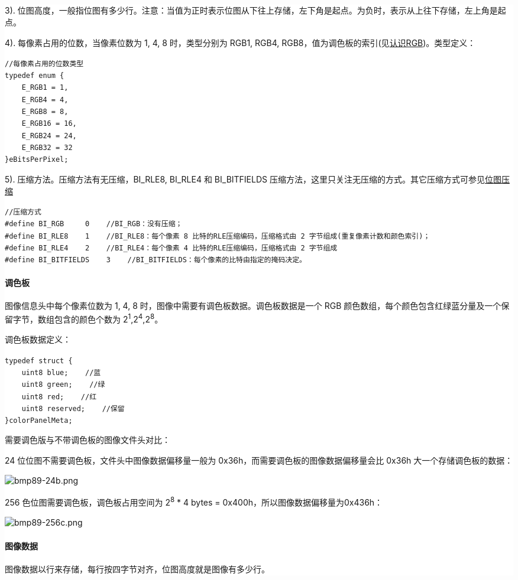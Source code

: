 3). 位图高度，一般指位图有多少行。注意：当值为正时表示位图从下往上存储，左下角是起点。为负时，表示从上往下存储，左上角是起点。  

4). 每像素占用的位数，当像素位数为 1, 4, 8 时，类型分别为 RGB1, RGB4, RGB8，值为调色板的索引(见[认识RGB]({{site.baseurl}}///))。类型定义：  

```
//每像素占用的位数类型
typedef enum {
    E_RGB1 = 1,
    E_RGB4 = 4,
    E_RGB8 = 8,
    E_RGB16 = 16,
    E_RGB24 = 24,
    E_RGB32 = 32
}eBitsPerPixel;
```

5). 压缩方法。压缩方法有无压缩，BI_RLE8, BI_RLE4 和 BI_BITFIELDS 压缩方法，这里只关注无压缩的方式。其它压缩方式可参见[位图压缩](https://docs.microsoft.com/zh-cn/windows/win32/gdi/bitmap-compression)  

```
//压缩方式
#define BI_RGB     0    //BI_RGB：没有压缩；
#define BI_RLE8    1    //BI_RLE8：每个像素 8 比特的RLE压缩编码，压缩格式由 2 字节组成(重复像素计数和颜色索引)；  
#define BI_RLE4    2    //BI_RLE4：每个像素 4 比特的RLE压缩编码，压缩格式由 2 字节组成
#define BI_BITFIELDS    3    //BI_BITFIELDS：每个像素的比特由指定的掩码决定。
```

#### 调色板

图像信息头中每个像素位数为 1, 4, 8 时，图像中需要有调色板数据。调色板数据是一个 RGB 颜色数组，每个颜色包含红绿蓝分量及一个保留字节，数组包含的颜色个数为 2<sup>1</sup>,2<sup>4</sup>,2<sup>8</sup>。  

调色板数据定义：  

```
typedef struct {
    uint8 blue;    //蓝
    uint8 green;    //绿
    uint8 red;    //红
    uint8 reserved;    //保留
}colorPanelMeta;
```

需要调色版与不带调色板的图像文件头对比：  

24 位位图不需要调色板，文件头中图像数据偏移量一般为 0x36h，而需要调色板的图像数据偏移量会比 0x36h 大一个存储调色板的数据：  

![bmp89-24b.png]({{site.baseurl}}/styles/images/AV/BMP/bmp89-24b.png)  

256 色位图需要调色板，调色板占用空间为 2<sup>8</sup> * 4 bytes = 0x400h，所以图像数据偏移量为0x436h： 

![bmp89-256c.png]({{site.baseurl}}/styles/images/AV/BMP/bmp89-256c.png)  

#### 图像数据

图像数据以行来存储，每行按四字节对齐，位图高度就是图像有多少行。  
